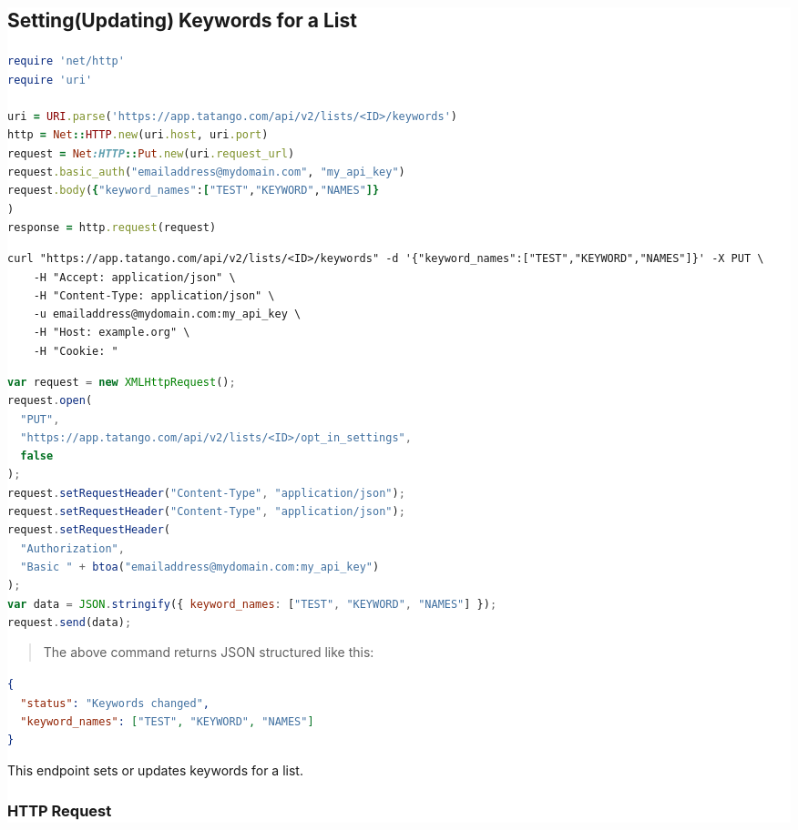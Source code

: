 ## Setting(Updating) Keywords for a List

```ruby
require 'net/http'
require 'uri'

uri = URI.parse('https://app.tatango.com/api/v2/lists/<ID>/keywords')
http = Net::HTTP.new(uri.host, uri.port)
request = Net:HTTP::Put.new(uri.request_url)
request.basic_auth("emailaddress@mydomain.com", "my_api_key")
request.body({"keyword_names":["TEST","KEYWORD","NAMES"]}
)
response = http.request(request)
```

```shell
curl "https://app.tatango.com/api/v2/lists/<ID>/keywords" -d '{"keyword_names":["TEST","KEYWORD","NAMES"]}' -X PUT \
	-H "Accept: application/json" \
	-H "Content-Type: application/json" \
	-u emailaddress@mydomain.com:my_api_key \
	-H "Host: example.org" \
	-H "Cookie: "
```

```javascript
var request = new XMLHttpRequest();
request.open(
  "PUT",
  "https://app.tatango.com/api/v2/lists/<ID>/opt_in_settings",
  false
);
request.setRequestHeader("Content-Type", "application/json");
request.setRequestHeader("Content-Type", "application/json");
request.setRequestHeader(
  "Authorization",
  "Basic " + btoa("emailaddress@mydomain.com:my_api_key")
);
var data = JSON.stringify({ keyword_names: ["TEST", "KEYWORD", "NAMES"] });
request.send(data);
```

> The above command returns JSON structured like this:

```json
{
  "status": "Keywords changed",
  "keyword_names": ["TEST", "KEYWORD", "NAMES"]
}
```

This endpoint sets or updates keywords for a list.

### HTTP Request
